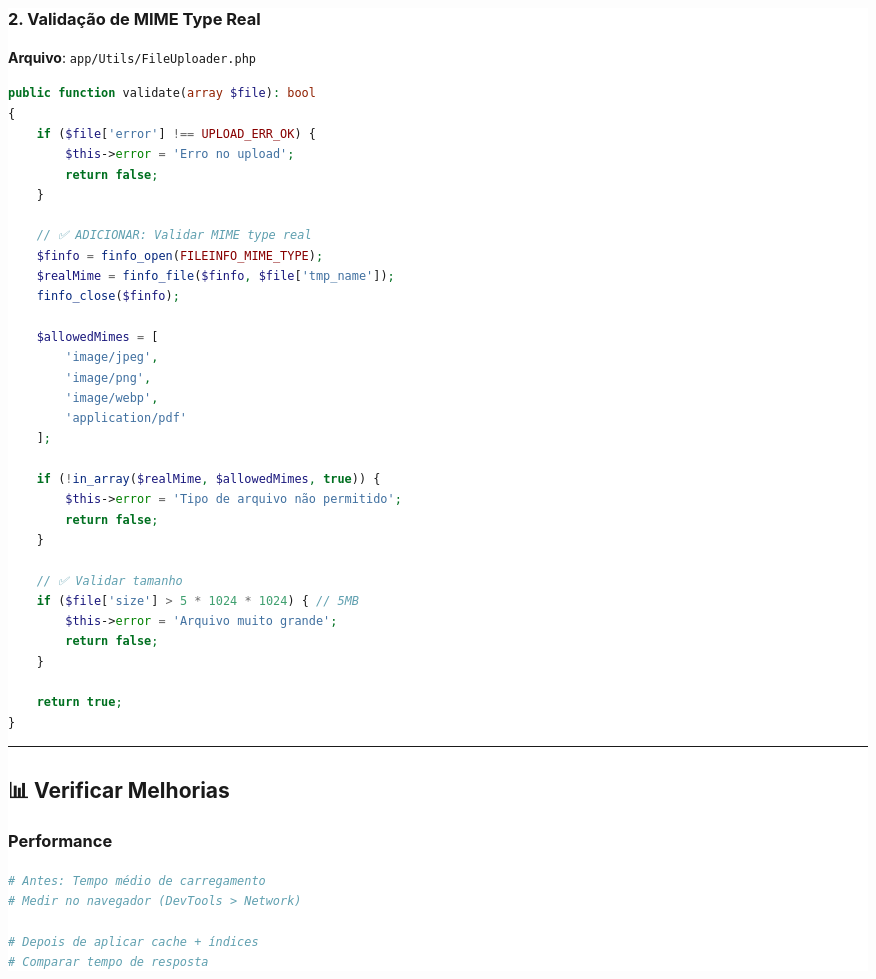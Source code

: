 
### 2. Validação de MIME Type Real

**Arquivo**: `app/Utils/FileUploader.php`

```php
public function validate(array $file): bool
{
    if ($file['error'] !== UPLOAD_ERR_OK) {
        $this->error = 'Erro no upload';
        return false;
    }
    
    // ✅ ADICIONAR: Validar MIME type real
    $finfo = finfo_open(FILEINFO_MIME_TYPE);
    $realMime = finfo_file($finfo, $file['tmp_name']);
    finfo_close($finfo);
    
    $allowedMimes = [
        'image/jpeg',
        'image/png',
        'image/webp',
        'application/pdf'
    ];
    
    if (!in_array($realMime, $allowedMimes, true)) {
        $this->error = 'Tipo de arquivo não permitido';
        return false;
    }
    
    // ✅ Validar tamanho
    if ($file['size'] > 5 * 1024 * 1024) { // 5MB
        $this->error = 'Arquivo muito grande';
        return false;
    }
    
    return true;
}
```

---

## 📊 Verificar Melhorias

### Performance

```bash
# Antes: Tempo médio de carregamento
# Medir no navegador (DevTools > Network)

# Depois de aplicar cache + índices
# Comparar tempo de resposta
```
